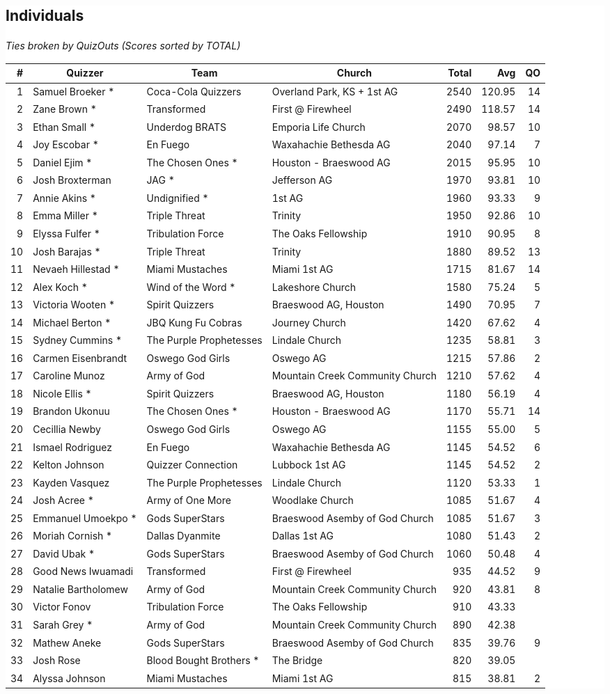 ## Individuals

*Ties broken by QuizOuts (Scores sorted by TOTAL)*

|    # | Quizzer              | Team                     | Church                          | Total |    Avg |   QO |
| ---: | -------------------- | ------------------------ | ------------------------------- | ----: | -----: | ---: |
|    1 | Samuel Broeker \*    | Coca-Cola Quizzers       | Overland Park, KS + 1st AG      |  2540 | 120.95 |   14 |
|    2 | Zane Brown \*        | Transformed              | First @ Firewheel               |  2490 | 118.57 |   14 |
|    3 | Ethan Small \*       | Underdog BRATS           | Emporia Life Church             |  2070 |  98.57 |   10 |
|    4 | Joy Escobar \*       | En Fuego                 | Waxahachie Bethesda AG          |  2040 |  97.14 |    7 |
|    5 | Daniel Ejim \*       | The Chosen Ones \*       | Houston - Braeswood AG          |  2015 |  95.95 |   10 |
|    6 | Josh Broxterman      | JAG \*                   | Jefferson AG                    |  1970 |  93.81 |   10 |
|    7 | Annie Akins \*       | Undignified \*           | 1st AG                          |  1960 |  93.33 |    9 |
|    8 | Emma Miller \*       | Triple Threat            | Trinity                         |  1950 |  92.86 |   10 |
|    9 | Elyssa Fulfer \*     | Tribulation Force        | The Oaks Fellowship             |  1910 |  90.95 |    8 |
|   10 | Josh Barajas \*      | Triple Threat            | Trinity                         |  1880 |  89.52 |   13 |
|   11 | Nevaeh Hillestad \*  | Miami Mustaches          | Miami 1st AG                    |  1715 |  81.67 |   14 |
|   12 | Alex Koch \*         | Wind of the Word \*      | Lakeshore Church                |  1580 |  75.24 |    5 |
|   13 | Victoria Wooten \*   | Spirit Quizzers          | Braeswood AG, Houston           |  1490 |  70.95 |    7 |
|   14 | Michael Berton \*    | JBQ Kung Fu Cobras       | Journey Church                  |  1420 |  67.62 |    4 |
|   15 | Sydney Cummins \*    | The Purple Prophetesses  | Lindale Church                  |  1235 |  58.81 |    3 |
|   16 | Carmen Eisenbrandt   | Oswego God Girls         | Oswego AG                       |  1215 |  57.86 |    2 |
|   17 | Caroline Munoz       | Army of God              | Mountain Creek Community Church |  1210 |  57.62 |    4 |
|   18 | Nicole Ellis \*      | Spirit Quizzers          | Braeswood AG, Houston           |  1180 |  56.19 |    4 |
|   19 | Brandon Ukonuu       | The Chosen Ones \*       | Houston - Braeswood AG          |  1170 |  55.71 |   14 |
|   20 | Cecillia Newby       | Oswego God Girls         | Oswego AG                       |  1155 |  55.00 |    5 |
|   21 | Ismael Rodriguez     | En Fuego                 | Waxahachie Bethesda AG          |  1145 |  54.52 |    6 |
|   22 | Kelton Johnson       | Quizzer Connection       | Lubbock 1st AG                  |  1145 |  54.52 |    2 |
|   23 | Kayden Vasquez       | The Purple Prophetesses  | Lindale Church                  |  1120 |  53.33 |    1 |
|   24 | Josh Acree \*        | Army of One More         | Woodlake Church                 |  1085 |  51.67 |    4 |
|   25 | Emmanuel Umoekpo \*  | Gods SuperStars          | Braeswood Asemby of God Church  |  1085 |  51.67 |    3 |
|   26 | Moriah Cornish \*    | Dallas Dyanmite          | Dallas 1st AG                   |  1080 |  51.43 |    2 |
|   27 | David Ubak \*        | Gods SuperStars          | Braeswood Asemby of God Church  |  1060 |  50.48 |    4 |
|   28 | Good News Iwuamadi   | Transformed              | First @ Firewheel               |   935 |  44.52 |    9 |
|   29 | Natalie Bartholomew  | Army of God              | Mountain Creek Community Church |   920 |  43.81 |    8 |
|   30 | Victor Fonov         | Tribulation Force        | The Oaks Fellowship             |   910 |  43.33 |      |
|   31 | Sarah Grey \*        | Army of God              | Mountain Creek Community Church |   890 |  42.38 |      |
|   32 | Mathew Aneke         | Gods SuperStars          | Braeswood Asemby of God Church  |   835 |  39.76 |    9 |
|   33 | Josh Rose            | Blood Bought Brothers \* | The Bridge                      |   820 |  39.05 |      |
|   34 | Alyssa Johnson       | Miami Mustaches          | Miami 1st AG                    |   815 |  38.81 |    2 |